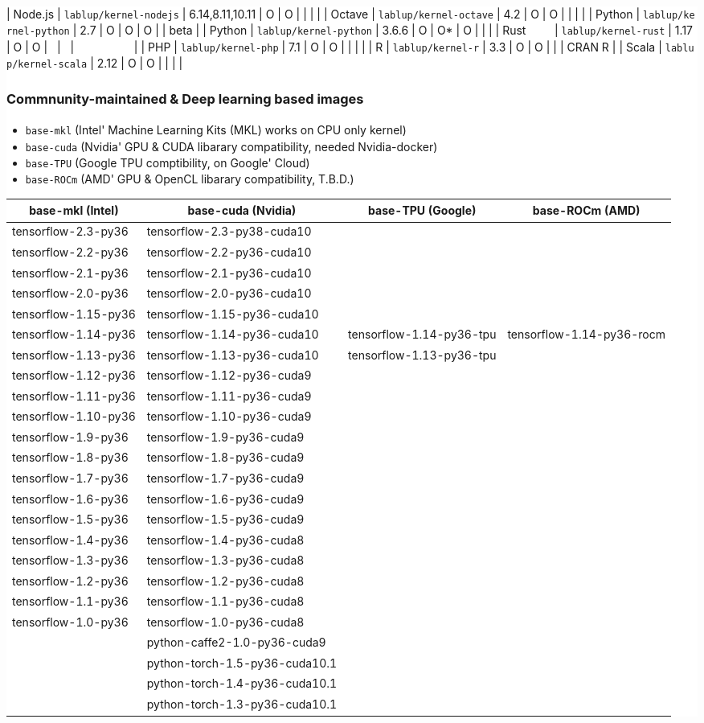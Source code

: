 | Node.js       | `lablup/kernel-nodejs`  | 6.14,8.11,10.11 | O     | O     |   |   |                    |
| Octave        | `lablup/kernel-octave`  | 4.2             | O     | O     |   |   |                    |
| Python        | `lablup/kernel-python`  | 2.7             | O     | O     | O |   | beta               |
| Python        | `lablup/kernel-python`  | 3.6.6           | O     | O\*   | O |   |                    |
| Rust          | `lablup/kernel-rust`    | 1.17            | O     | O     |   |   |                    |
| PHP           | `lablup/kernel-php`     | 7.1             | O     | O     |   |   |                    |
| R             | `lablup/kernel-r`       | 3.3             | O     | O     |   |   | CRAN R             |
| Scala	        | `lablup/kernel-scala`   | 2.12            | O     | O     |   |   |                    |


### Commnunity-maintained & Deep learning based images
 * `base-mkl`    (Intel' Machine Learning Kits (MKL) works on CPU only kernel)
 * `base-cuda`   (Nvidia' GPU & CUDA libarary compatibility, needed Nvidia-docker)
 * `base-TPU`    (Google TPU comptibility, on Google' Cloud)
 * `base-ROCm`   (AMD' GPU & OpenCL libarary compatibility, T.B.D.)
 
| base-mkl (Intel)      | base-cuda (Nvidia)             | base-TPU (Google)        | base-ROCm (AMD)           |
|-----------------------|--------------------------------|--------------------------|---------------------------|
| tensorflow-2.3-py36   | tensorflow-2.3-py38-cuda10     |	                	    |                           |
| tensorflow-2.2-py36   | tensorflow-2.2-py36-cuda10     |                          |                           |
| tensorflow-2.1-py36   | tensorflow-2.1-py36-cuda10     |	                	    |                           |
| tensorflow-2.0-py36   | tensorflow-2.0-py36-cuda10     |                          |                           |
| tensorflow-1.15-py36  | tensorflow-1.15-py36-cuda10    |	                	    |                           |
| tensorflow-1.14-py36  | tensorflow-1.14-py36-cuda10    | tensorflow-1.14-py36-tpu | tensorflow-1.14-py36-rocm |
| tensorflow-1.13-py36  | tensorflow-1.13-py36-cuda10    | tensorflow-1.13-py36-tpu |                           |
| tensorflow-1.12-py36  | tensorflow-1.12-py36-cuda9     |                          |                           |
| tensorflow-1.11-py36  | tensorflow-1.11-py36-cuda9     |                          |                           |
| tensorflow-1.10-py36  | tensorflow-1.10-py36-cuda9     |                          |                           |
| tensorflow-1.9-py36   | tensorflow-1.9-py36-cuda9      |                          |                           |
| tensorflow-1.8-py36   | tensorflow-1.8-py36-cuda9      |                          |                           |
| tensorflow-1.7-py36   | tensorflow-1.7-py36-cuda9      |                          |                           |
| tensorflow-1.6-py36   | tensorflow-1.6-py36-cuda9      |                          |                           |
| tensorflow-1.5-py36   | tensorflow-1.5-py36-cuda9      |                          |                           |
| tensorflow-1.4-py36   | tensorflow-1.4-py36-cuda8      |                          |                           |
| tensorflow-1.3-py36   | tensorflow-1.3-py36-cuda8      |                          |                           |
| tensorflow-1.2-py36   | tensorflow-1.2-py36-cuda8      |                          |                           |
| tensorflow-1.1-py36   | tensorflow-1.1-py36-cuda8      |                          |                           |
| tensorflow-1.0-py36   | tensorflow-1.0-py36-cuda8      |                          |                           |
|                       | python-caffe2-1.0-py36-cuda9   |                          |                           |
|                       | python-torch-1.5-py36-cuda10.1 |                          |                           |
|                       | python-torch-1.4-py36-cuda10.1 |                          |                           |
|                       | python-torch-1.3-py36-cuda10.1 |                          |                           |